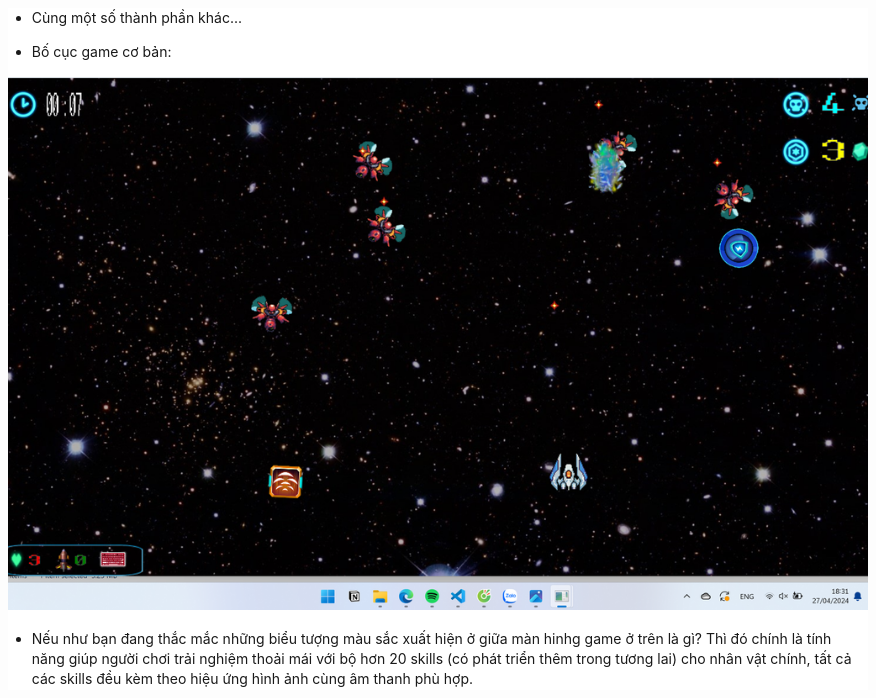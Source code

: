 
- Cùng một số thành phần khác...

- Bố cục game cơ bản:

<div style="text-align: center;">

![image](./images/Readme/coban.png)
</div>

- Nếu như bạn đang thắc mắc những biểu tượng màu sắc xuất hiện ở giữa màn hinhg game ở trên là gì? Thì đó chính là tính năng giúp người chơi trải nghiệm thoải mái với bộ hơn 20 skills (có phát triển thêm trong tương lai) cho nhân vật chính, tất cả các skills đều kèm theo hiệu ứng hình ảnh cùng âm thanh phù hợp.
